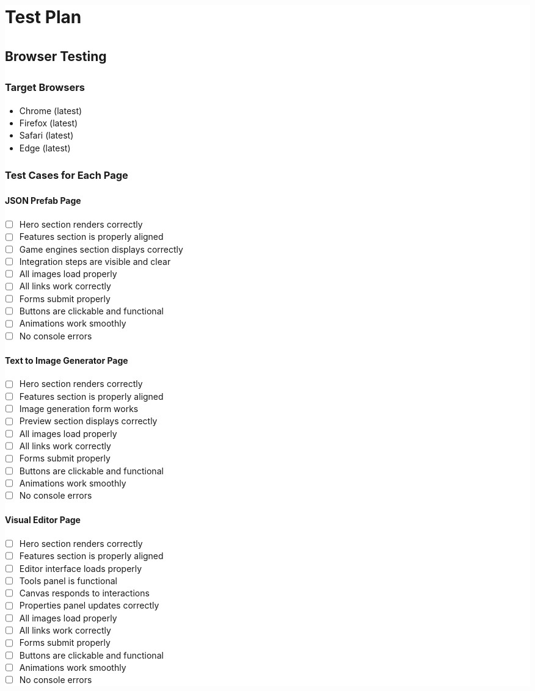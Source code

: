 # Test Plan

## Browser Testing

### Target Browsers
- Chrome (latest)
- Firefox (latest)
- Safari (latest)
- Edge (latest)

### Test Cases for Each Page

#### JSON Prefab Page
- [ ] Hero section renders correctly
- [ ] Features section is properly aligned
- [ ] Game engines section displays correctly
- [ ] Integration steps are visible and clear
- [ ] All images load properly
- [ ] All links work correctly
- [ ] Forms submit properly
- [ ] Buttons are clickable and functional
- [ ] Animations work smoothly
- [ ] No console errors

#### Text to Image Generator Page
- [ ] Hero section renders correctly
- [ ] Features section is properly aligned
- [ ] Image generation form works
- [ ] Preview section displays correctly
- [ ] All images load properly
- [ ] All links work correctly
- [ ] Forms submit properly
- [ ] Buttons are clickable and functional
- [ ] Animations work smoothly
- [ ] No console errors

#### Visual Editor Page
- [ ] Hero section renders correctly
- [ ] Features section is properly aligned
- [ ] Editor interface loads properly
- [ ] Tools panel is functional
- [ ] Canvas responds to interactions
- [ ] Properties panel updates correctly
- [ ] All images load properly
- [ ] All links work correctly
- [ ] Forms submit properly
- [ ] Buttons are clickable and functional
- [ ] Animations work smoothly
- [ ] No console errors
